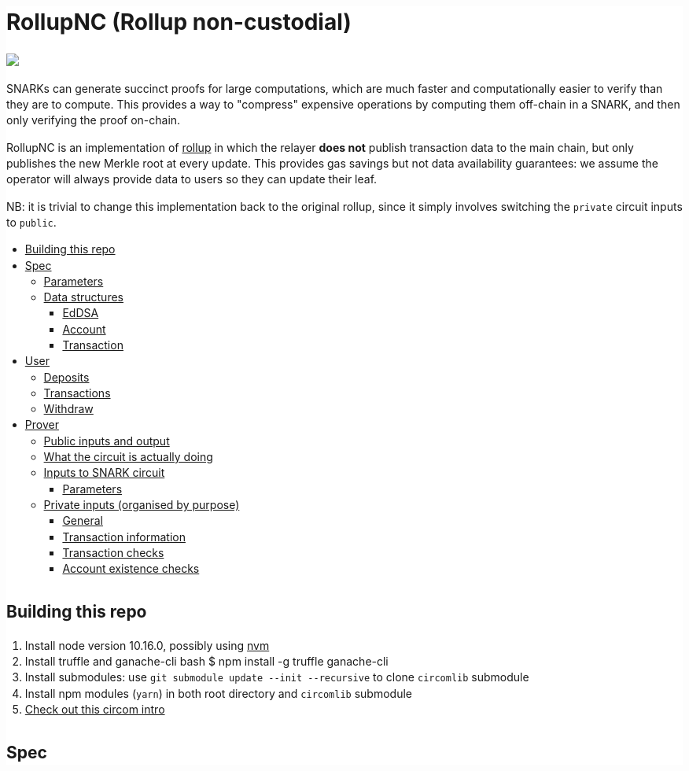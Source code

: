 # RollupNC (Rollup non-custodial)

![](https://i.imgur.com/ZXVs8IP.png)

SNARKs can generate succinct proofs for large computations, which are much faster and computationally easier to verify than they are to compute. This provides a way to "compress" expensive operations by computing them off-chain in a SNARK, and then only verifying the proof on-chain.

RollupNC is an implementation of [rollup](https://github.com/barryWhiteHat/roll_up) in which the relayer **does not** publish transaction data to the main chain, but only publishes the new Merkle root at every update. This provides gas savings but not data availability guarantees: we assume the operator will always provide data to users so they can update their leaf.

NB: it is trivial to change this implementation back to the original rollup, since it simply involves switching the `private` circuit inputs to `public`.



- [Building this repo](#building-this-repo)
- [Spec](#spec)
  - [Parameters](#parameters)
  - [Data structures](#data-structures)
    - [EdDSA](#eddsa)
    - [Account](#account)
    - [Transaction](#transaction)
- [User](#user)
  - [Deposits](#deposits)
  - [Transactions](#transactions)
  - [Withdraw](#withdraw)
- [Prover](#prover)
  - [Public inputs and output](#public-inputs-and-output)
  - [What the circuit is actually doing](#what-the-circuit-is-actually-doing)
  - [Inputs to SNARK circuit](#inputs-to-snark-circuit)
    - [Parameters](#parameters-1)
  - [Private inputs (organised by purpose)](#private-inputs-organised-by-purpose)
    - [General](#general)
    - [Transaction information](#transaction-information)
    - [Transaction checks](#transaction-checks)
    - [Account existence checks](#account-existence-checks)



## Building this repo

1. Install node version 10.16.0, possibly using [nvm](https://github.com/nvm-sh/nvm)
2. Install truffle and ganache-cli
   bash
   $ npm install -g truffle ganache-cli
3. Install submodules: use `git submodule update --init --recursive` to clone `circomlib` submodule
4. Install npm modules (`yarn`) in both root directory and `circomlib` submodule
5. [Check out this circom intro](https://github.com/iden3/circom/blob/master/TUTORIAL.md)

## Spec
